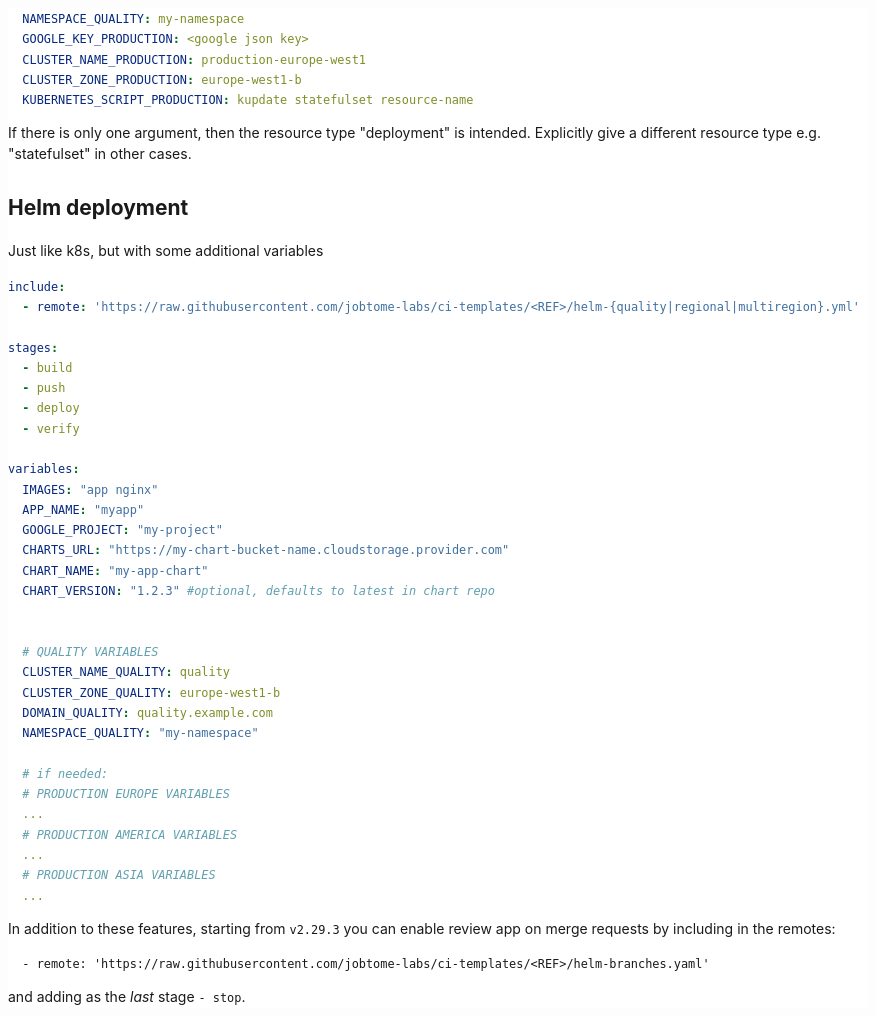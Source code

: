 ```yaml
  NAMESPACE_QUALITY: my-namespace
  GOOGLE_KEY_PRODUCTION: <google json key>
  CLUSTER_NAME_PRODUCTION: production-europe-west1
  CLUSTER_ZONE_PRODUCTION: europe-west1-b
  KUBERNETES_SCRIPT_PRODUCTION: kupdate statefulset resource-name
```

If there is only one argument, then the resource type "deployment" is intended. Explicitly give a different resource type e.g. "statefulset" in other cases.

## Helm deployment

Just like k8s, but with some additional variables

```yaml
include:
  - remote: 'https://raw.githubusercontent.com/jobtome-labs/ci-templates/<REF>/helm-{quality|regional|multiregion}.yml'

stages:
  - build
  - push
  - deploy
  - verify

variables:
  IMAGES: "app nginx"
  APP_NAME: "myapp"
  GOOGLE_PROJECT: "my-project"
  CHARTS_URL: "https://my-chart-bucket-name.cloudstorage.provider.com"
  CHART_NAME: "my-app-chart"
  CHART_VERSION: "1.2.3" #optional, defaults to latest in chart repo


  # QUALITY VARIABLES
  CLUSTER_NAME_QUALITY: quality
  CLUSTER_ZONE_QUALITY: europe-west1-b
  DOMAIN_QUALITY: quality.example.com
  NAMESPACE_QUALITY: "my-namespace"

  # if needed:
  # PRODUCTION EUROPE VARIABLES
  ...
  # PRODUCTION AMERICA VARIABLES
  ...
  # PRODUCTION ASIA VARIABLES
  ...
```

In addition to these features, starting from `v2.29.3` you can enable review app on merge requests by including in the remotes:
```
  - remote: 'https://raw.githubusercontent.com/jobtome-labs/ci-templates/<REF>/helm-branches.yaml'
```
and adding as the *last* stage `- stop`.
